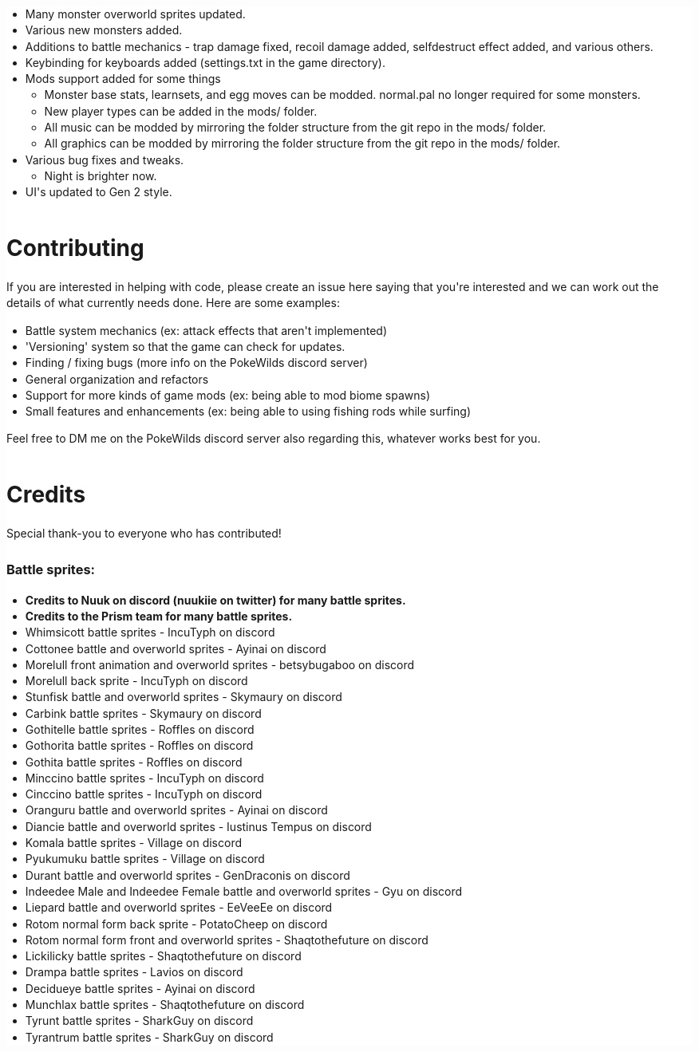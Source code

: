  - Many monster overworld sprites updated.
 - Various new monsters added.
 - Additions to battle mechanics - trap damage fixed, recoil damage added, selfdestruct effect added, and various others.
 - Keybinding for keyboards added (settings.txt in the game directory).
 - Mods support added for some things
   - Monster base stats, learnsets, and egg moves can be modded. normal.pal no longer required for some monsters.
   - New player types can be added in the mods/ folder.
   - All music can be modded by mirroring the folder structure from the git repo in the mods/ folder.
   - All graphics can be modded by mirroring the folder structure from the git repo in the mods/ folder.
 - Various bug fixes and tweaks.
   - Night is brighter now.
 - UI's updated to Gen 2 style.

# Contributing

If you are interested in helping with code, please create an issue here saying that you're interested and we can work out the details of what currently needs done. Here are some examples:
 - Battle system mechanics (ex: attack effects that aren't implemented)
 - 'Versioning' system so that the game can check for updates.
 - Finding / fixing bugs (more info on the PokeWilds discord server)
 - General organization and refactors
 - Support for more kinds of game mods (ex: being able to mod biome spawns)
 - Small features and enhancements (ex: being able to using fishing rods while surfing)

Feel free to DM me on the PokeWilds discord server also regarding this, whatever works best for you.

# Credits
Special thank-you to everyone who has contributed!

### Battle sprites:
 - **Credits to Nuuk on discord (nuukiie on twitter) for many battle sprites.**
 - **Credits to the Prism team for many battle sprites.**
 - Whimsicott battle sprites - IncuTyph on discord
 - Cottonee battle and overworld sprites - Ayinai on discord
 - Morelull front animation and overworld sprites - betsybugaboo on discord
 - Morelull back sprite - IncuTyph on discord
 - Stunfisk battle and overworld sprites - Skymaury on discord
 - Carbink battle sprites - Skymaury on discord
 - Gothitelle battle sprites - Roffles on discord
 - Gothorita battle sprites - Roffles on discord
 - Gothita battle sprites - Roffles on discord
 - Minccino battle sprites - IncuTyph on discord
 - Cinccino battle sprites - IncuTyph on discord
 - Oranguru battle and overworld sprites - Ayinai on discord
 - Diancie battle and overworld sprites - Iustinus Tempus on discord
 - Komala battle sprites - Village on discord
 - Pyukumuku battle sprites - Village on discord
 - Durant battle and overworld sprites - GenDraconis on discord
 - Indeedee Male and Indeedee Female battle and overworld sprites - Gyu on discord
 - Liepard battle and overworld sprites - EeVeeEe on discord
 - Rotom normal form back sprite - PotatoCheep on discord
 - Rotom normal form front and overworld sprites - Shaqtothefuture on discord
 - Lickilicky battle sprites - Shaqtothefuture on discord
 - Drampa battle sprites - Lavios on discord
 - Decidueye battle sprites - Ayinai on discord
 - Munchlax battle sprites - Shaqtothefuture on discord
 - Tyrunt battle sprites - SharkGuy on discord
 - Tyrantrum battle sprites - SharkGuy on discord